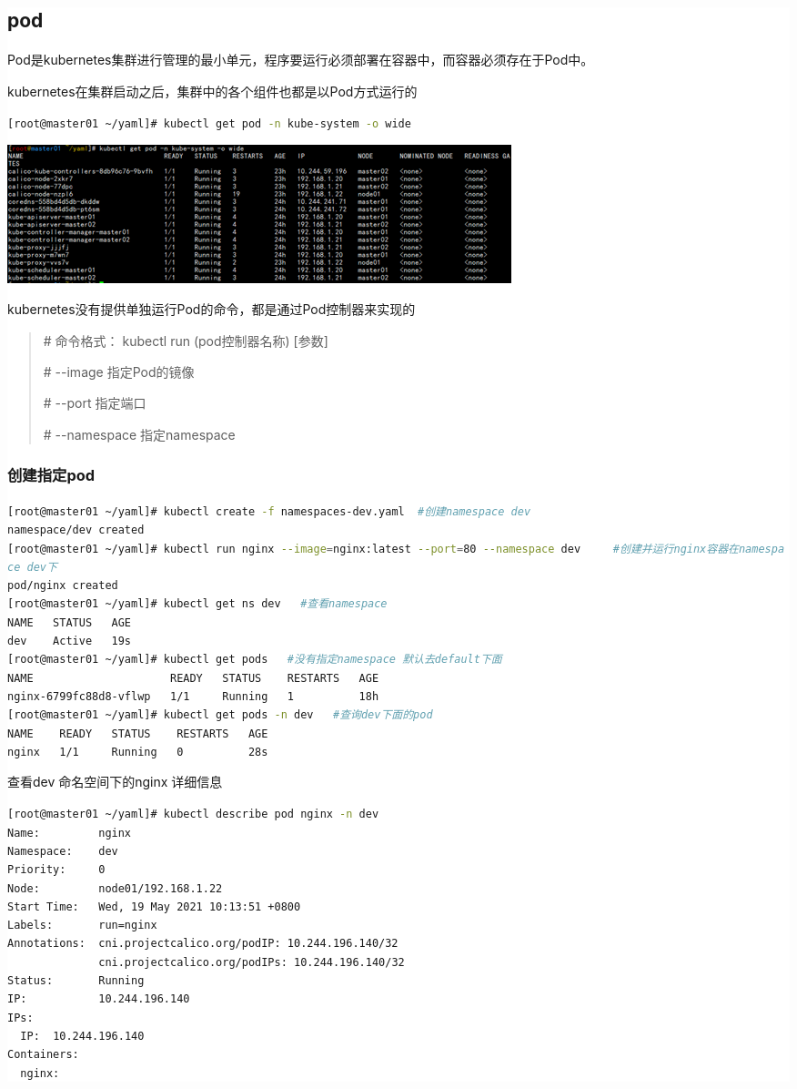 ## pod

Pod是kubernetes集群进行管理的最小单元，程序要运行必须部署在容器中，而容器必须存在于Pod中。

kubernetes在集群启动之后，集群中的各个组件也都是以Pod方式运行的

```bash
[root@master01 ~/yaml]# kubectl get pod -n kube-system -o wide
```

![image-20210819103521469](kubernetes操作实战.assets\image-20210819103521469.png)

kubernetes没有提供单独运行Pod的命令，都是通过Pod控制器来实现的

> \# 命令格式： kubectl run (pod控制器名称) [参数] 
>
> \# --image 指定Pod的镜像
>
> \# --port  指定端口
>
> \# --namespace 指定namespace

### 创建指定pod

```bash
[root@master01 ~/yaml]# kubectl create -f namespaces-dev.yaml  #创建namespace dev
namespace/dev created
[root@master01 ~/yaml]# kubectl run nginx --image=nginx:latest --port=80 --namespace dev     #创建并运行nginx容器在namespace dev下
pod/nginx created
[root@master01 ~/yaml]# kubectl get ns dev   #查看namespace
NAME   STATUS   AGE
dev    Active   19s
[root@master01 ~/yaml]# kubectl get pods   #没有指定namespace 默认去default下面
NAME                     READY   STATUS    RESTARTS   AGE
nginx-6799fc88d8-vflwp   1/1     Running   1          18h
[root@master01 ~/yaml]# kubectl get pods -n dev   #查询dev下面的pod
NAME    READY   STATUS    RESTARTS   AGE
nginx   1/1     Running   0          28s
```

查看dev 命名空间下的nginx 详细信息

```bash
[root@master01 ~/yaml]# kubectl describe pod nginx -n dev
Name:         nginx
Namespace:    dev
Priority:     0
Node:         node01/192.168.1.22
Start Time:   Wed, 19 May 2021 10:13:51 +0800
Labels:       run=nginx
Annotations:  cni.projectcalico.org/podIP: 10.244.196.140/32
              cni.projectcalico.org/podIPs: 10.244.196.140/32
Status:       Running
IP:           10.244.196.140
IPs:
  IP:  10.244.196.140
Containers:
  nginx:
```